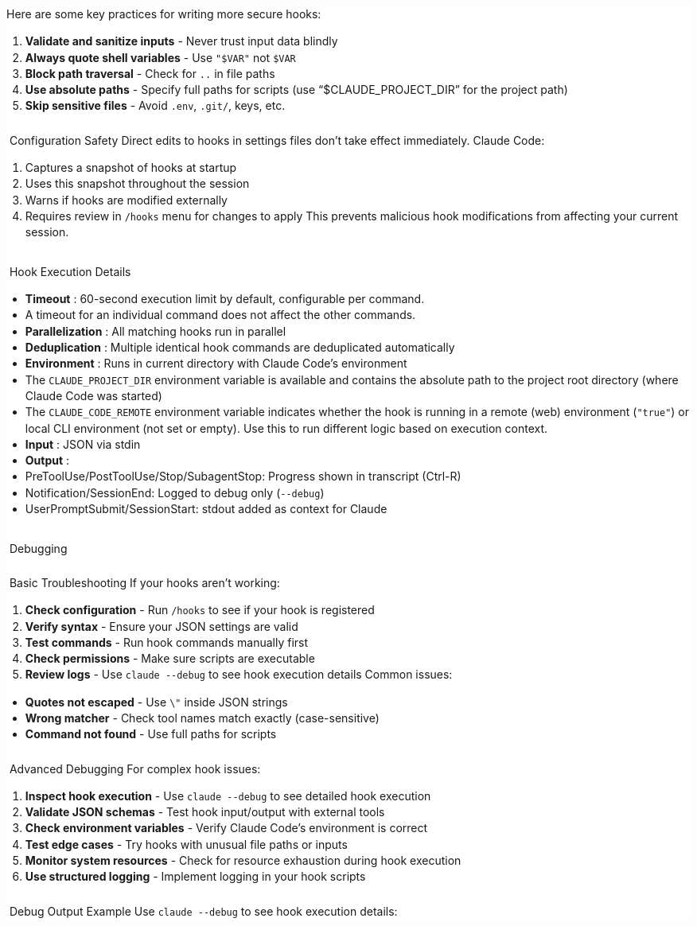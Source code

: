 Here are some key practices for writing more secure hooks:
 1. **Validate and sanitize inputs** - Never trust input data blindly
 2. **Always quote shell variables** - Use `"$VAR"` not `$VAR`
 3. **Block path traversal** - Check for `..` in file paths
 4. **Use absolute paths** - Specify full paths for scripts (use “$CLAUDE_PROJECT_DIR” for the project path)
 5. **Skip sensitive files** - Avoid `.env`, `.git/`, keys, etc.
### 
[​](#configuration-safety)
Configuration Safety
Direct edits to hooks in settings files don’t take effect immediately. Claude Code:
 1. Captures a snapshot of hooks at startup
 2. Uses this snapshot throughout the session
 3. Warns if hooks are modified externally
 4. Requires review in `/hooks` menu for changes to apply
This prevents malicious hook modifications from affecting your current session.
## 
[​](#hook-execution-details)
Hook Execution Details
 * **Timeout** : 60-second execution limit by default, configurable per command.
 * A timeout for an individual command does not affect the other commands.
 * **Parallelization** : All matching hooks run in parallel
 * **Deduplication** : Multiple identical hook commands are deduplicated automatically
 * **Environment** : Runs in current directory with Claude Code’s environment
 * The `CLAUDE_PROJECT_DIR` environment variable is available and contains the absolute path to the project root directory (where Claude Code was started)
 * The `CLAUDE_CODE_REMOTE` environment variable indicates whether the hook is running in a remote (web) environment (`"true"`) or local CLI environment (not set or empty). Use this to run different logic based on execution context.
 * **Input** : JSON via stdin
 * **Output** :
 * PreToolUse/PostToolUse/Stop/SubagentStop: Progress shown in transcript (Ctrl-R)
 * Notification/SessionEnd: Logged to debug only (`--debug`)
 * UserPromptSubmit/SessionStart: stdout added as context for Claude
## 
[​](#debugging)
Debugging
### 
[​](#basic-troubleshooting)
Basic Troubleshooting
If your hooks aren’t working:
 1. **Check configuration** - Run `/hooks` to see if your hook is registered
 2. **Verify syntax** - Ensure your JSON settings are valid
 3. **Test commands** - Run hook commands manually first
 4. **Check permissions** - Make sure scripts are executable
 5. **Review logs** - Use `claude --debug` to see hook execution details
Common issues:
 * **Quotes not escaped** - Use `\"` inside JSON strings
 * **Wrong matcher** - Check tool names match exactly (case-sensitive)
 * **Command not found** - Use full paths for scripts
### 
[​](#advanced-debugging)
Advanced Debugging
For complex hook issues:
 1. **Inspect hook execution** - Use `claude --debug` to see detailed hook execution
 2. **Validate JSON schemas** - Test hook input/output with external tools
 3. **Check environment variables** - Verify Claude Code’s environment is correct
 4. **Test edge cases** - Try hooks with unusual file paths or inputs
 5. **Monitor system resources** - Check for resource exhaustion during hook execution
 6. **Use structured logging** - Implement logging in your hook scripts
### 
[​](#debug-output-example)
Debug Output Example
Use `claude --debug` to see hook execution details: